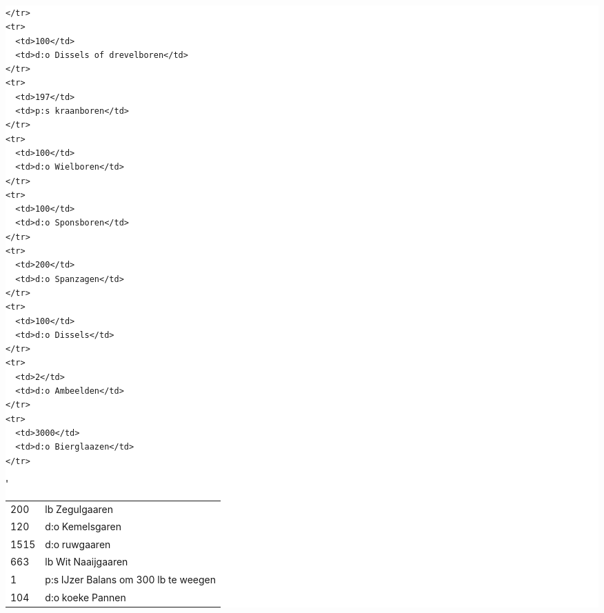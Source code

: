     </tr>
    <tr>
      <td>100</td>
      <td>d:o Dissels of drevelboren</td>
    </tr>
    <tr>
      <td>197</td>
      <td>p:s kraanboren</td>
    </tr>
    <tr>
      <td>100</td>
      <td>d:o Wielboren</td>
    </tr>
    <tr>
      <td>100</td>
      <td>d:o Sponsboren</td>
    </tr>
    <tr>
      <td>200</td>
      <td>d:o Spanzagen</td>
    </tr>
    <tr>
      <td>100</td>
      <td>d:o Dissels</td>
    </tr>
    <tr>
      <td>2</td>
      <td>d:o Ambeelden</td>
    </tr>
    <tr>
      <td>3000</td>
      <td>d:o Bierglaazen</td>
    </tr>
  </tbody>
</table>
'

<table>
  <tbody>
    <tr>
      <td>200</td>
      <td>lb Zegulgaaren</td>
    </tr>
    <tr>
      <td>120</td>
      <td>d:o Kemelsgaren</td>
    </tr>
    <tr>
      <td>1515</td>
      <td>d:o ruwgaaren</td>
    </tr>
    <tr>
      <td>663</td>
      <td>lb Wit Naaijgaaren</td>
    </tr>
    <tr>
      <td>1</td>
      <td>p:s IJzer Balans om 300 lb te weegen</td>
    </tr>
    <tr>
      <td>104</td>
      <td>d:o koeke Pannen</td>
    </tr>
    <tr>